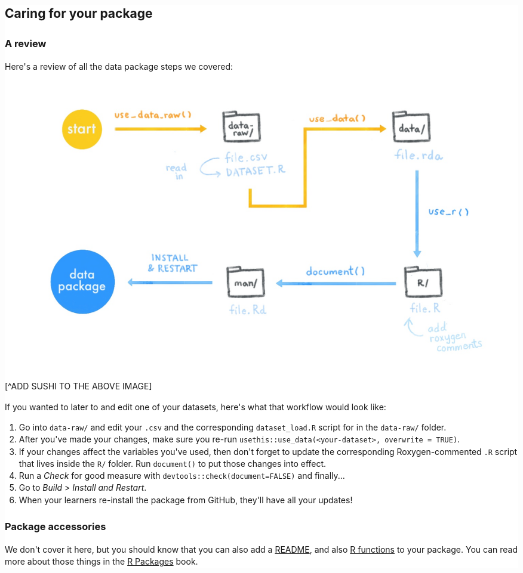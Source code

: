
## Caring for your package

### A review

Here's a review of all the data package steps we covered:

![](images/pkg/datapackagemap.jpg)

[^ADD SUSHI TO THE ABOVE IMAGE]


If you wanted to later to and edit one of your datasets, here's what that workflow would look like:

1. Go into `data-raw/` and edit your `.csv` and the corresponding `dataset_load.R` script for in the `data-raw/` folder.
2. After you've made your changes, make sure you re-run `usethis::use_data(<your-dataset>, overwrite = TRUE)`.
3. If your changes affect the variables you've used, then don't forget to update the corresponding Roxygen-commented `.R` script that lives inside the `R/` folder. Run `document()` to put those changes into effect.
4. Run a *Check* for good measure with `devtools::check(document=FALSE)` and finally...
5. Go to *Build*  > *Install and Restart*. 
6. When your learners re-install the package from GitHub, they'll have all your updates!

### Package accessories

We don't cover it here, but you should know that you can also add a [README](https://r-pkgs.org/whole-game.html#use_readme_rmd), and also [R functions](https://r-pkgs.org/r.html) to your package. You can read more about those things in the [R Packages](https://r-pkgs.org/) book.
